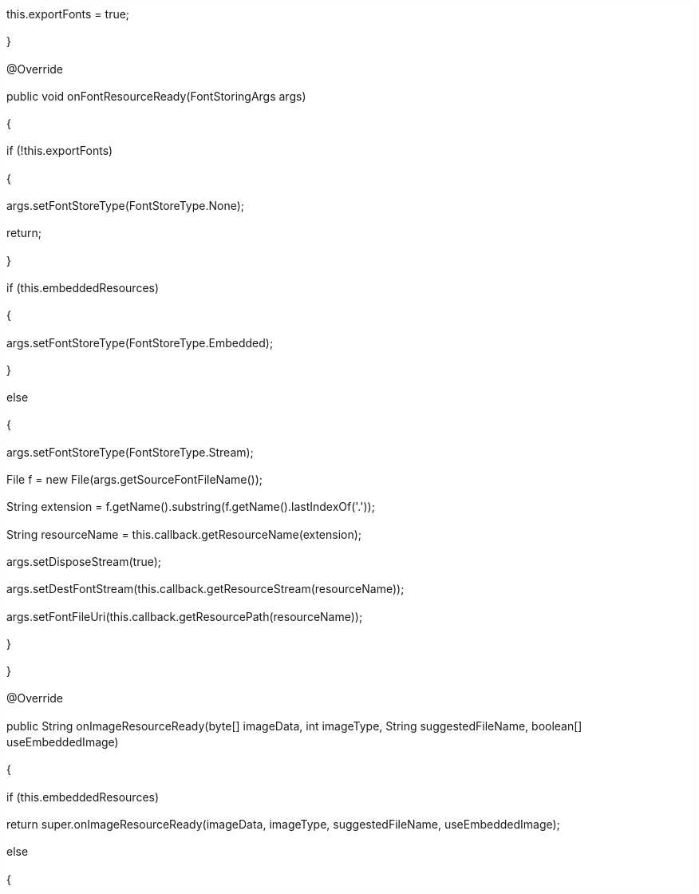 this.exportFonts = true;

}

@Override

public void onFontResourceReady(FontStoringArgs args)

{

if (!this.exportFonts)

{

args.setFontStoreType(FontStoreType.None);

return;

}

if (this.embeddedResources)

{

args.setFontStoreType(FontStoreType.Embedded);

}

else

{

args.setFontStoreType(FontStoreType.Stream);

File f = new File(args.getSourceFontFileName());

String extension = f.getName().substring(f.getName().lastIndexOf('.'));

String resourceName = this.callback.getResourceName(extension);

args.setDisposeStream(true);

args.setDestFontStream(this.callback.getResourceStream(resourceName));

args.setFontFileUri(this.callback.getResourcePath(resourceName));

}

}

@Override

public String onImageResourceReady(byte[] imageData, int imageType, String suggestedFileName, boolean[] useEmbeddedImage)

{

if (this.embeddedResources)

return super.onImageResourceReady(imageData, imageType, suggestedFileName, useEmbeddedImage);

else

{
